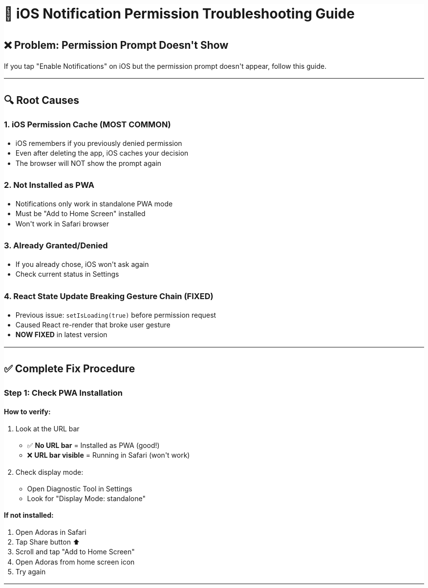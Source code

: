# 🔧 iOS Notification Permission Troubleshooting Guide

## ❌ Problem: Permission Prompt Doesn't Show

If you tap "Enable Notifications" on iOS but the permission prompt doesn't appear, follow this guide.

---

## 🔍 Root Causes

### **1. iOS Permission Cache** (MOST COMMON)
- iOS remembers if you previously denied permission
- Even after deleting the app, iOS caches your decision
- The browser will NOT show the prompt again

### **2. Not Installed as PWA**
- Notifications only work in standalone PWA mode
- Must be "Add to Home Screen" installed
- Won't work in Safari browser

### **3. Already Granted/Denied**
- If you already chose, iOS won't ask again
- Check current status in Settings

### **4. React State Update Breaking Gesture Chain** (FIXED)
- Previous issue: `setIsLoading(true)` before permission request
- Caused React re-render that broke user gesture
- **NOW FIXED** in latest version

---

## ✅ Complete Fix Procedure

### **Step 1: Check PWA Installation**

**How to verify:**
1. Look at the URL bar
   - ✅ **No URL bar** = Installed as PWA (good!)
   - ❌ **URL bar visible** = Running in Safari (won't work)

2. Check display mode:
   - Open Diagnostic Tool in Settings
   - Look for "Display Mode: standalone"

**If not installed:**
1. Open Adoras in Safari
2. Tap Share button ⬆️
3. Scroll and tap "Add to Home Screen"
4. Open Adoras from home screen icon
5. Try again

---